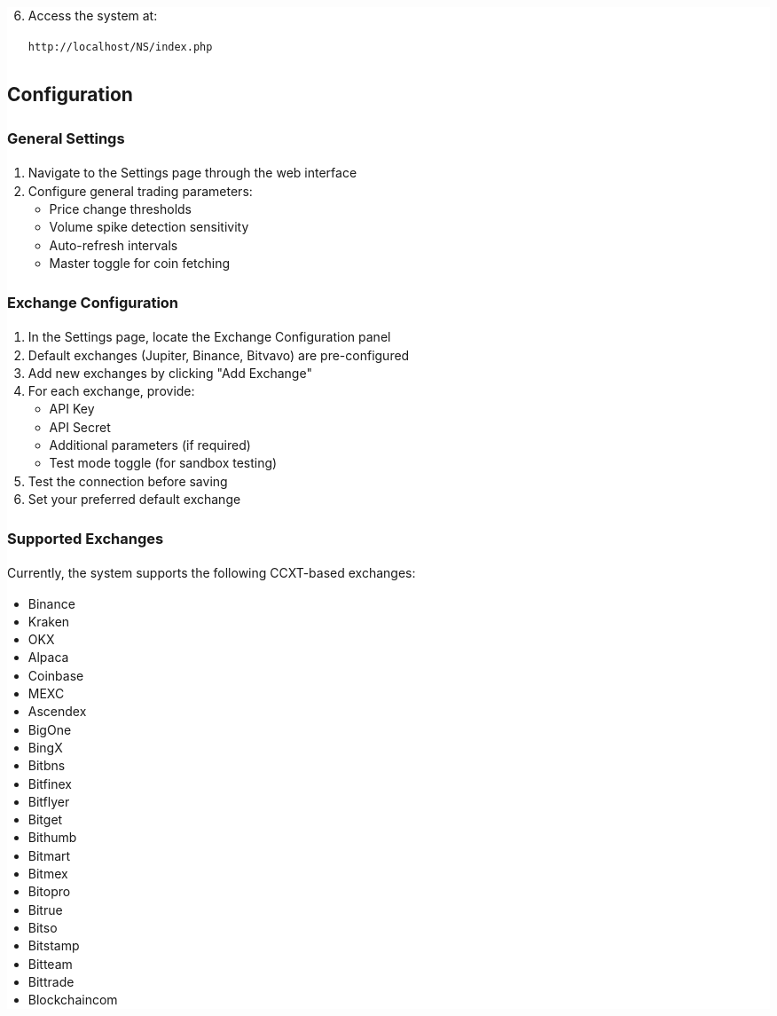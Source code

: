 6. Access the system at:
   ```
   http://localhost/NS/index.php
   ```

## Configuration

### General Settings

1. Navigate to the Settings page through the web interface
2. Configure general trading parameters:
   - Price change thresholds
   - Volume spike detection sensitivity
   - Auto-refresh intervals
   - Master toggle for coin fetching

### Exchange Configuration

1. In the Settings page, locate the Exchange Configuration panel
2. Default exchanges (Jupiter, Binance, Bitvavo) are pre-configured
3. Add new exchanges by clicking "Add Exchange"
4. For each exchange, provide:
   - API Key
   - API Secret
   - Additional parameters (if required)
   - Test mode toggle (for sandbox testing)
5. Test the connection before saving
6. Set your preferred default exchange

### Supported Exchanges
Currently, the system supports the following CCXT-based exchanges:
- Binance
- Kraken
- OKX
- Alpaca
- Coinbase
- MEXC
- Ascendex
- BigOne
- BingX
- Bitbns
- Bitfinex
- Bitflyer
- Bitget
- Bithumb
- Bitmart
- Bitmex
- Bitopro
- Bitrue
- Bitso
- Bitstamp
- Bitteam
- Bittrade
- Blockchaincom

